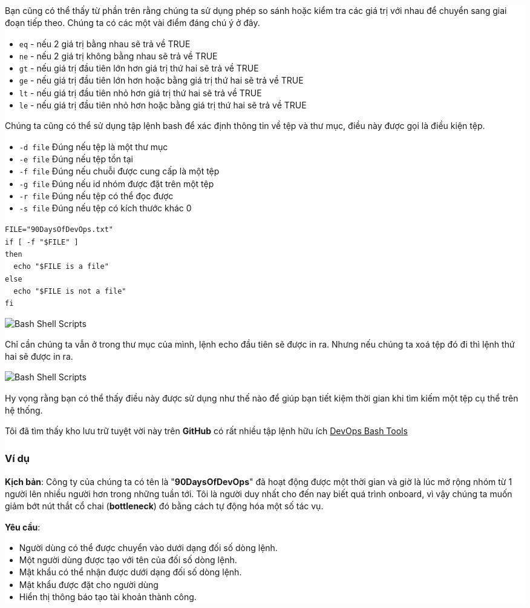 Bạn cũng có thể thấy từ phần trên rằng chúng ta sử dụng phép so sánh hoặc kiểm tra các giá trị với nhau để chuyển sang giai đoạn tiếp theo. Chúng ta có các một vài điểm đáng chú ý ở đây.

- `eq` - nếu 2 giá trị bằng nhau sẽ trả về TRUE
- `ne` - nếu 2 giá trị không bằng nhau sẽ trả về TRUE
- `gt` - nếu giá trị đầu tiên lớn hơn giá trị thứ hai sẽ trả về TRUE
- `ge` - nếu giá trị đầu tiên lớn hơn hoặc bằng giá trị thứ hai sẽ trả về TRUE
- `lt` - nếu giá trị đầu tiên nhỏ hơn giá trị thứ hai sẽ trả về TRUE
- `le` - nếu giá trị đầu tiên nhỏ hơn hoặc bằng giá trị thứ hai sẽ trả về TRUE

Chúng ta cũng có thể sử dụng tập lệnh bash để xác định thông tin về tệp và thư mục, điều này được gọi là điều kiện tệp.

- `-d file` Đúng nếu tệp là một thư mục
- `-e file` Đúng nếu tệp tồn tại
- `-f file` Đúng nếu chuỗi được cung cấp là một tệp
- `-g file` Đúng nếu id nhóm được đặt trên một tệp
- `-r file` Đúng nếu tệp có thể đọc được
- `-s file` Đúng nếu tệp có kích thước khác 0

```
FILE="90DaysOfDevOps.txt"
if [ -f "$FILE" ]
then
  echo "$FILE is a file"
else
  echo "$FILE is not a file"
fi
```

![Bash Shell Scripts](/Image/Bash-Shell-Scripts07.png)

Chỉ cần chúng ta vẫn ở trong thư mục của mình, lệnh echo đầu tiên sẽ được in ra. Nhưng nếu chúng ta xoá tệp đó đi thì lệnh thứ hai sẽ được in ra.

![Bash Shell Scripts](/Image/Bash-Shell-Scripts08.png)

Hy vọng rằng bạn có thể thấy điều này được sử dụng như thế nào để giúp bạn tiết kiệm thời gian khi tìm kiếm một tệp cụ thể trên hệ thống.

Tôi đã tìm thấy kho lưu trữ tuyệt vời này trên **GitHub** có rất nhiều tập lệnh hữu ích [DevOps Bash Tools](https://github.com/HariSekhon/DevOps-Bash-tools/blob/master/README.md)

### Ví dụ

**Kịch bản**: Công ty của chúng ta có tên là "**90DaysOfDevOps**" đã hoạt động được một thời gian và giờ là lúc mở rộng nhóm từ 1 người lên nhiều người hơn trong những tuần tới. Tôi là người duy nhất cho đến nay biết quá trình onboard, vì vậy chúng ta muốn giảm bớt nút thắt cổ chai (**bottleneck**) đó bằng cách tự động hóa một số tác vụ.

**Yêu cầu**:

- Người dùng có thể được chuyển vào dưới dạng đối số dòng lệnh.
- Một người dùng được tạo với tên của đối số dòng lệnh.
- Mật khẩu có thể nhận được dưới dạng đối số dòng lệnh.
- Mật khẩu được đặt cho người dùng
- Hiển thị thông báo tạo tài khoản thành công.
